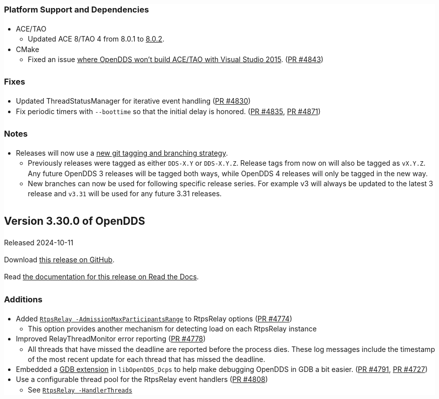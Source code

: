 ### Platform Support and Dependencies

- ACE/TAO
  - Updated ACE 8/TAO 4 from 8.0.1 to [8.0.2](https://github.com/DOCGroup/ACE_TAO/releases/tag/ACE%2BTAO-8_0_2).
- CMake
  - Fixed an issue [where OpenDDS won’t build ACE/TAO with Visual Studio 2015](https://github.com/OpenDDS/OpenDDS/issues/4842). ([PR #4843](https://github.com/OpenDDS/OpenDDS/pull/4843))

### Fixes

- Updated ThreadStatusManager for iterative event handling ([PR #4830](https://github.com/OpenDDS/OpenDDS/pull/4830))
- Fix periodic timers with `--boottime` so that the initial delay is honored. ([PR #4835](https://github.com/OpenDDS/OpenDDS/pull/4835), [PR #4871](https://github.com/OpenDDS/OpenDDS/pull/4871))

### Notes

- Releases will now use a [new git tagging and branching strategy](https://github.com/OpenDDS/OpenDDS/issues/4761).
  - Previously releases were tagged as either `DDS-X.Y` or `DDS-X.Y.Z`.
    Release tags from now on will also be tagged as `vX.Y.Z`.
    Any future OpenDDS 3 releases will be tagged both ways, while OpenDDS 4 releases will only be tagged in the new way.
  - New branches can now be used for following specific release series.
    For example v3 will always be updated to the latest 3 release and `v3.31` will be used for any future 3.31 releases.

## Version 3.30.0 of OpenDDS

Released 2024-10-11

Download [this release on GitHub](https://github.com/OpenDDS/OpenDDS/releases/tag/DDS-3.30).

Read [the documentation for this release on Read the Docs](https://opendds.readthedocs.io/en/dds-3.30).

### Additions

- Added [`RtpsRelay -AdmissionMaxParticipantsRange`](https://opendds.readthedocs.io/en/dds-3.30/devguide/internet_enabled_rtps.html#cmdoption-RtpsRelay-AdmissionMaxParticipantsRange) to RtpsRelay options ([PR #4774](https://github.com/OpenDDS/OpenDDS/pull/4774))
  - This option provides another mechanism for detecting load on each RtpsRelay instance
- Improved RelayThreadMonitor error reporting ([PR #4778](https://github.com/OpenDDS/OpenDDS/pull/4778))
  - All threads that have missed the deadline are reported before the process dies. These log messages include the timestamp of the most recent update for each thread that has missed the deadline.
- Embedded a [GDB extension](https://github.com/OpenDDS/OpenDDS/blob/DDS-3.30/tools/scripts/gdbext.py) in `libOpenDDS_Dcps` to help make debugging OpenDDS in GDB a bit easier. ([PR #4791](https://github.com/OpenDDS/OpenDDS/pull/4791), [PR #4727](https://github.com/OpenDDS/OpenDDS/pull/4727))
- Use a configurable thread pool for the RtpsRelay event handlers ([PR #4808](https://github.com/OpenDDS/OpenDDS/pull/4808))
  - See [`RtpsRelay -HandlerThreads`](https://opendds.readthedocs.io/en/dds-3.30/devguide/internet_enabled_rtps.html#cmdoption-RtpsRelay-HandlerThreads)

